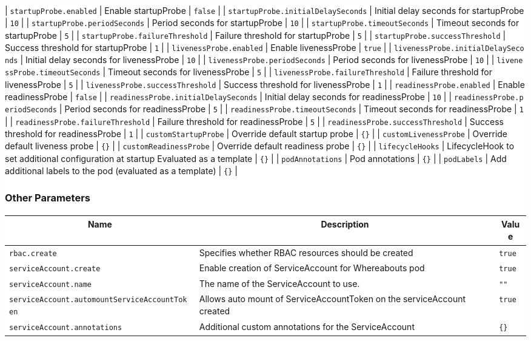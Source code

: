 | `startupProbe.enabled`                  | Enable startupProbe                                                                                                   | `false`                       |
| `startupProbe.initialDelaySeconds`      | Initial delay seconds for startupProbe                                                                                | `10`                          |
| `startupProbe.periodSeconds`            | Period seconds for startupProbe                                                                                       | `10`                          |
| `startupProbe.timeoutSeconds`           | Timeout seconds for startupProbe                                                                                      | `5`                           |
| `startupProbe.failureThreshold`         | Failure threshold for startupProbe                                                                                    | `5`                           |
| `startupProbe.successThreshold`         | Success threshold for startupProbe                                                                                    | `1`                           |
| `livenessProbe.enabled`                 | Enable livenessProbe                                                                                                  | `true`                        |
| `livenessProbe.initialDelaySeconds`     | Initial delay seconds for livenessProbe                                                                               | `10`                          |
| `livenessProbe.periodSeconds`           | Period seconds for livenessProbe                                                                                      | `10`                          |
| `livenessProbe.timeoutSeconds`          | Timeout seconds for livenessProbe                                                                                     | `5`                           |
| `livenessProbe.failureThreshold`        | Failure threshold for livenessProbe                                                                                   | `5`                           |
| `livenessProbe.successThreshold`        | Success threshold for livenessProbe                                                                                   | `1`                           |
| `readinessProbe.enabled`                | Enable readinessProbe                                                                                                 | `false`                       |
| `readinessProbe.initialDelaySeconds`    | Initial delay seconds for readinessProbe                                                                              | `10`                          |
| `readinessProbe.periodSeconds`          | Period seconds for readinessProbe                                                                                     | `5`                           |
| `readinessProbe.timeoutSeconds`         | Timeout seconds for readinessProbe                                                                                    | `1`                           |
| `readinessProbe.failureThreshold`       | Failure threshold for readinessProbe                                                                                  | `5`                           |
| `readinessProbe.successThreshold`       | Success threshold for readinessProbe                                                                                  | `1`                           |
| `customStartupProbe`                    | Override default startup probe                                                                                        | `{}`                          |
| `customLivenessProbe`                   | Override default liveness probe                                                                                       | `{}`                          |
| `customReadinessProbe`                  | Override default readiness probe                                                                                      | `{}`                          |
| `lifecycleHooks`                        | LifecycleHook to set additional configuration at startup Evaluated as a template                                      | `{}`                          |
| `podAnnotations`                        | Pod annotations                                                                                                       | `{}`                          |
| `podLabels`                             | Add additional labels to the pod (evaluated as a template)                                                            | `{}`                          |

### Other Parameters

| Name                                          | Description                                                            | Value  |
| --------------------------------------------- | ---------------------------------------------------------------------- | ------ |
| `rbac.create`                                 | Specifies whether RBAC resources should be created                     | `true` |
| `serviceAccount.create`                       | Enable creation of ServiceAccount for Whereabouts pod                  | `true` |
| `serviceAccount.name`                         | The name of the ServiceAccount to use.                                 | `""`   |
| `serviceAccount.automountServiceAccountToken` | Allows auto mount of ServiceAccountToken on the serviceAccount created | `true` |
| `serviceAccount.annotations`                  | Additional custom annotations for the ServiceAccount                   | `{}`   |
